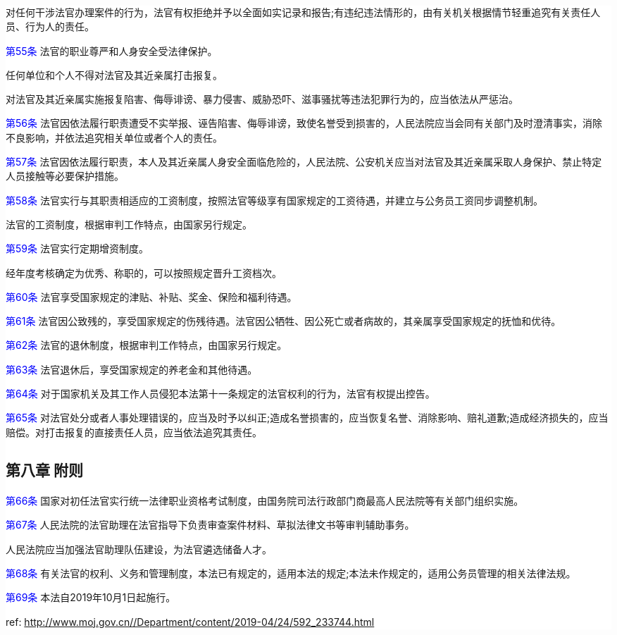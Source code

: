 对任何干涉法官办理案件的行为，法官有权拒绝并予以全面如实记录和报告;有违纪违法情形的，由有关机关根据情节轻重追究有关责任人员、行为人的责任。

<a style="color:blue" name="第55条">第55条</a>  法官的职业尊严和人身安全受法律保护。

任何单位和个人不得对法官及其近亲属打击报复。

对法官及其近亲属实施报复陷害、侮辱诽谤、暴力侵害、威胁恐吓、滋事骚扰等违法犯罪行为的，应当依法从严惩治。

<a style="color:blue" name="第56条">第56条</a>  法官因依法履行职责遭受不实举报、诬告陷害、侮辱诽谤，致使名誉受到损害的，人民法院应当会同有关部门及时澄清事实，消除不良影响，并依法追究相关单位或者个人的责任。

<a style="color:blue" name="第57条">第57条</a>  法官因依法履行职责，本人及其近亲属人身安全面临危险的，人民法院、公安机关应当对法官及其近亲属采取人身保护、禁止特定人员接触等必要保护措施。

<a style="color:blue" name="第58条">第58条</a>  法官实行与其职责相适应的工资制度，按照法官等级享有国家规定的工资待遇，并建立与公务员工资同步调整机制。

法官的工资制度，根据审判工作特点，由国家另行规定。

<a style="color:blue" name="第59条">第59条</a>  法官实行定期增资制度。

经年度考核确定为优秀、称职的，可以按照规定晋升工资档次。

<a style="color:blue" name="第60条">第60条</a>  法官享受国家规定的津贴、补贴、奖金、保险和福利待遇。

<a style="color:blue" name="第61条">第61条</a>  法官因公致残的，享受国家规定的伤残待遇。法官因公牺牲、因公死亡或者病故的，其亲属享受国家规定的抚恤和优待。

<a style="color:blue" name="第62条">第62条</a>  法官的退休制度，根据审判工作特点，由国家另行规定。

<a style="color:blue" name="第63条">第63条</a>  法官退休后，享受国家规定的养老金和其他待遇。

<a style="color:blue" name="第64条">第64条</a>  对于国家机关及其工作人员侵犯本法第十一条规定的法官权利的行为，法官有权提出控告。

<a style="color:blue" name="第65条">第65条</a>  对法官处分或者人事处理错误的，应当及时予以纠正;造成名誉损害的，应当恢复名誉、消除影响、赔礼道歉;造成经济损失的，应当赔偿。对打击报复的直接责任人员，应当依法追究其责任。

## 第八章 附则

<a style="color:blue" name="第66条">第66条</a>  国家对初任法官实行统一法律职业资格考试制度，由国务院司法行政部门商最高人民法院等有关部门组织实施。

<a style="color:blue" name="第67条">第67条</a>  人民法院的法官助理在法官指导下负责审查案件材料、草拟法律文书等审判辅助事务。

人民法院应当加强法官助理队伍建设，为法官遴选储备人才。

<a style="color:blue" name="第68条">第68条</a>  有关法官的权利、义务和管理制度，本法已有规定的，适用本法的规定;本法未作规定的，适用公务员管理的相关法律法规。

<a style="color:blue" name="第69条">第69条</a>  本法自2019年10月1日起施行。

 ref: <http://www.moj.gov.cn//Department/content/2019-04/24/592_233744.html>